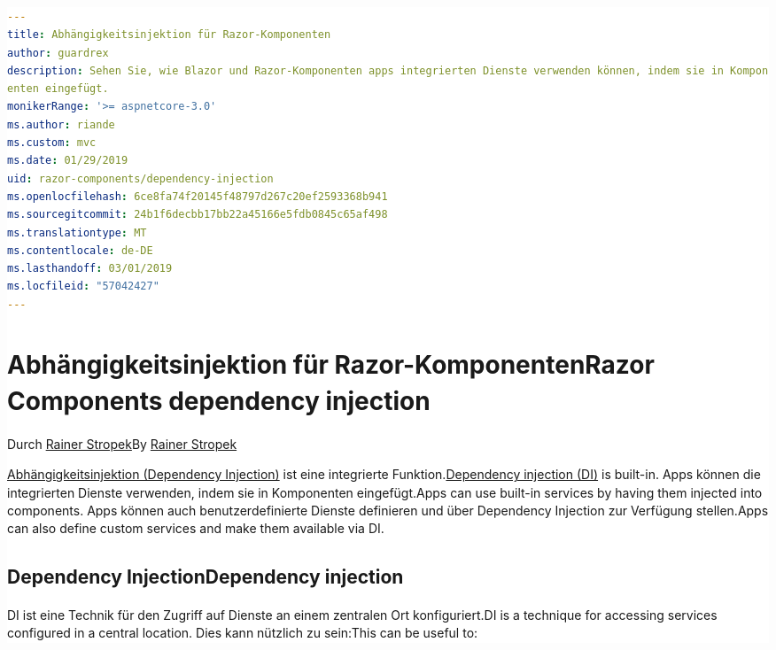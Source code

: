 ```yaml
---
title: Abhängigkeitsinjektion für Razor-Komponenten
author: guardrex
description: Sehen Sie, wie Blazor und Razor-Komponenten apps integrierten Dienste verwenden können, indem sie in Komponenten eingefügt.
monikerRange: '>= aspnetcore-3.0'
ms.author: riande
ms.custom: mvc
ms.date: 01/29/2019
uid: razor-components/dependency-injection
ms.openlocfilehash: 6ce8fa74f20145f48797d267c20ef2593368b941
ms.sourcegitcommit: 24b1f6decbb17bb22a45166e5fdb0845c65af498
ms.translationtype: MT
ms.contentlocale: de-DE
ms.lasthandoff: 03/01/2019
ms.locfileid: "57042427"
---
```

# <a name="razor-components-dependency-injection"></a><span data-ttu-id="c0f2f-103">Abhängigkeitsinjektion für Razor-Komponenten</span><span class="sxs-lookup"><span data-stu-id="c0f2f-103">Razor Components dependency injection</span></span>

<span data-ttu-id="c0f2f-104">Durch [Rainer Stropek](https://www.timecockpit.com)</span><span class="sxs-lookup"><span data-stu-id="c0f2f-104">By [Rainer Stropek](https://www.timecockpit.com)</span></span>

<span data-ttu-id="c0f2f-105">[Abhängigkeitsinjektion (Dependency Injection)](/aspnet/core/fundamentals/dependency-injection) ist eine integrierte Funktion.</span><span class="sxs-lookup"><span data-stu-id="c0f2f-105">[Dependency injection (DI)](/aspnet/core/fundamentals/dependency-injection) is built-in.</span></span> <span data-ttu-id="c0f2f-106">Apps können die integrierten Dienste verwenden, indem sie in Komponenten eingefügt.</span><span class="sxs-lookup"><span data-stu-id="c0f2f-106">Apps can use built-in services by having them injected into components.</span></span> <span data-ttu-id="c0f2f-107">Apps können auch benutzerdefinierte Dienste definieren und über Dependency Injection zur Verfügung stellen.</span><span class="sxs-lookup"><span data-stu-id="c0f2f-107">Apps can also define custom services and make them available via DI.</span></span>

## <a name="dependency-injection"></a><span data-ttu-id="c0f2f-108">Dependency Injection</span><span class="sxs-lookup"><span data-stu-id="c0f2f-108">Dependency injection</span></span>

<span data-ttu-id="c0f2f-109">DI ist eine Technik für den Zugriff auf Dienste an einem zentralen Ort konfiguriert.</span><span class="sxs-lookup"><span data-stu-id="c0f2f-109">DI is a technique for accessing services configured in a central location.</span></span> <span data-ttu-id="c0f2f-110">Dies kann nützlich zu sein:</span><span class="sxs-lookup"><span data-stu-id="c0f2f-110">This can be useful to:</span></span>
